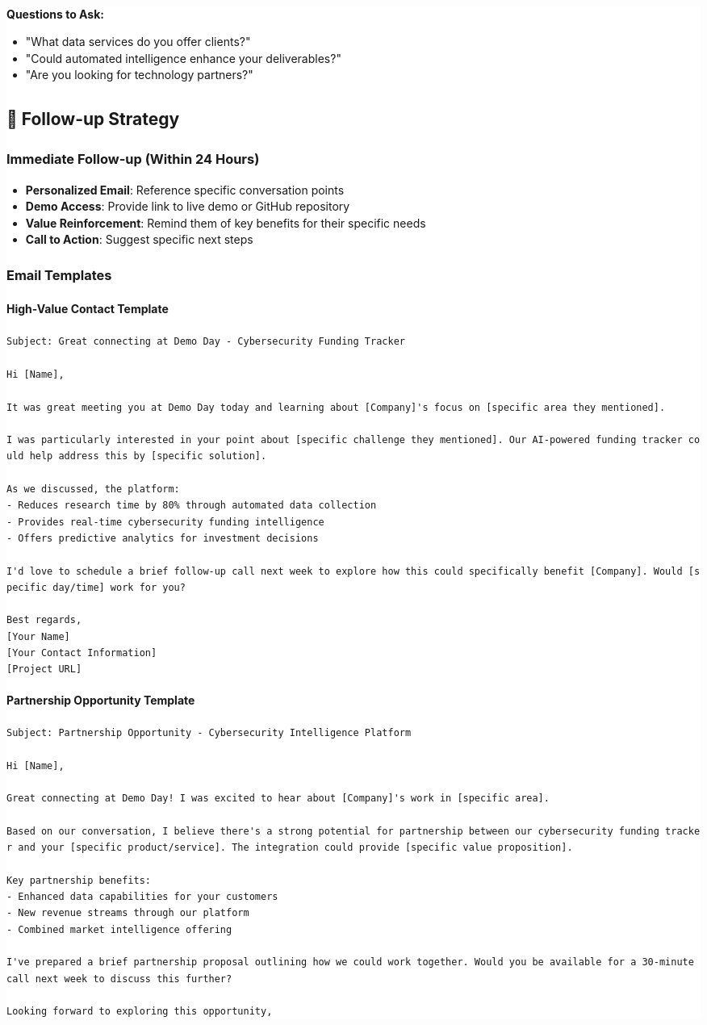 **Questions to Ask:**
- "What data services do you offer clients?"
- "Could automated intelligence enhance your deliverables?"
- "Are you looking for technology partners?"

## 📧 Follow-up Strategy

### Immediate Follow-up (Within 24 Hours)
- **Personalized Email**: Reference specific conversation points
- **Demo Access**: Provide link to live demo or GitHub repository
- **Value Reinforcement**: Remind them of key benefits for their specific needs
- **Call to Action**: Suggest specific next steps

### Email Templates

#### High-Value Contact Template
```
Subject: Great connecting at Demo Day - Cybersecurity Funding Tracker

Hi [Name],

It was great meeting you at Demo Day today and learning about [Company]'s focus on [specific area they mentioned].

I was particularly interested in your point about [specific challenge they mentioned]. Our AI-powered funding tracker could help address this by [specific solution].

As we discussed, the platform:
- Reduces research time by 80% through automated data collection
- Provides real-time cybersecurity funding intelligence
- Offers predictive analytics for investment decisions

I'd love to schedule a brief follow-up call next week to explore how this could specifically benefit [Company]. Would [specific day/time] work for you?

Best regards,
[Your Name]
[Your Contact Information]
[Project URL]
```

#### Partnership Opportunity Template
```
Subject: Partnership Opportunity - Cybersecurity Intelligence Platform

Hi [Name],

Great connecting at Demo Day! I was excited to hear about [Company]'s work in [specific area].

Based on our conversation, I believe there's a strong potential for partnership between our cybersecurity funding tracker and your [specific product/service]. The integration could provide [specific value proposition].

Key partnership benefits:
- Enhanced data capabilities for your customers
- New revenue streams through our platform
- Combined market intelligence offering

I've prepared a brief partnership proposal outlining how we could work together. Would you be available for a 30-minute call next week to discuss this further?

Looking forward to exploring this opportunity,

```